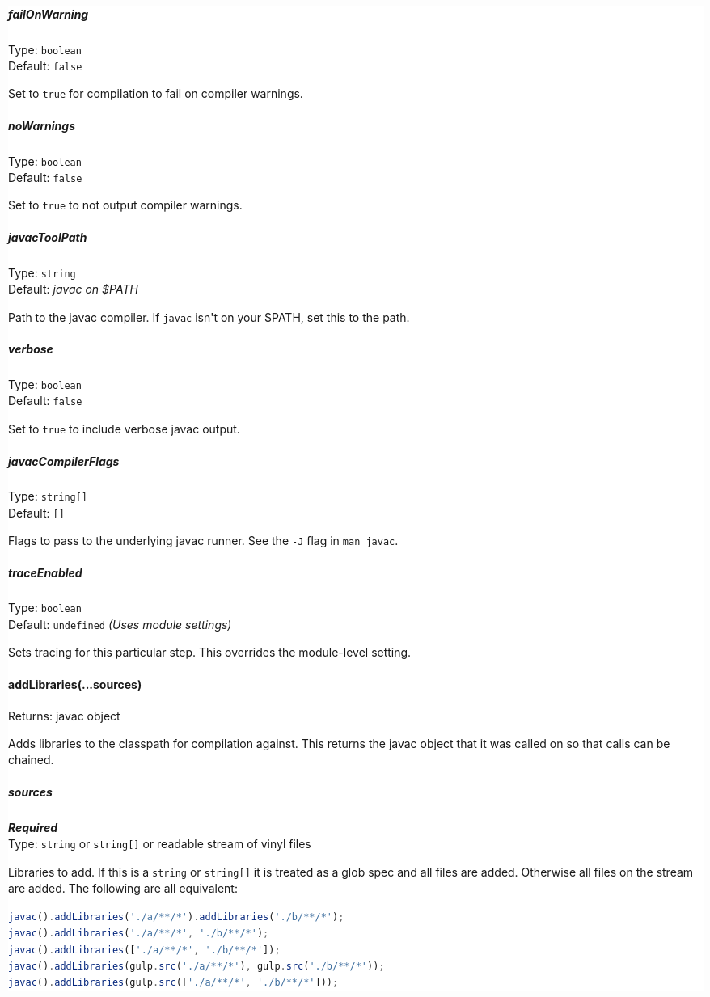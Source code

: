 ##### failOnWarning

Type: `boolean`  
Default: `false`

Set to `true` for compilation to fail on compiler warnings.

##### noWarnings

Type: `boolean`  
Default: `false`

Set to `true` to not output compiler warnings.

##### javacToolPath

Type: `string`  
Default: *javac on $PATH*

Path to the javac compiler. If `javac` isn't on your $PATH, set this to the path.

##### verbose

Type: `boolean`  
Default: `false`

Set to `true` to include verbose javac output.

##### javacCompilerFlags

Type: `string[]`  
Default: `[]`

Flags to pass to the underlying javac runner.  See the `-J` flag in `man javac`.

##### traceEnabled

Type: `boolean`  
Default: `undefined` *(Uses module settings)*

Sets tracing for this particular step. This overrides the module-level setting.

#### addLibraries(...sources)

Returns: javac object

Adds libraries to the classpath for compilation against. This returns the
javac object that it was called on so that calls can be chained.

##### sources

***Required***  
Type: `string` or `string[]` or readable stream of vinyl files

Libraries to add. If this is a `string` or `string[]` it is treated as a
glob spec and all files are added. Otherwise all files on the stream are
added.  The following are all equivalent:

```js
javac().addLibraries('./a/**/*').addLibraries('./b/**/*');
javac().addLibraries('./a/**/*', './b/**/*');
javac().addLibraries(['./a/**/*', './b/**/*']);
javac().addLibraries(gulp.src('./a/**/*'), gulp.src('./b/**/*'));
javac().addLibraries(gulp.src(['./a/**/*', './b/**/*']));
```
